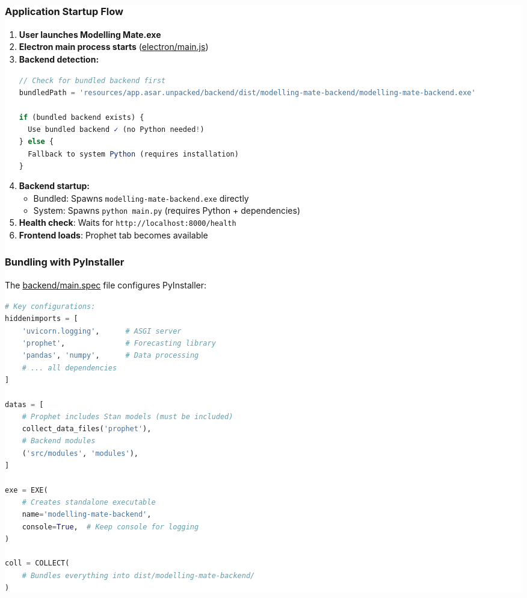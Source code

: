 ### Application Startup Flow

1. **User launches Modelling Mate.exe**
2. **Electron main process starts** ([electron/main.js](electron/main.js))
3. **Backend detection:**
   ```javascript
   // Check for bundled backend first
   bundledPath = 'resources/app.asar.unpacked/backend/dist/modelling-mate-backend/modelling-mate-backend.exe'

   if (bundled backend exists) {
     Use bundled backend ✓ (no Python needed!)
   } else {
     Fallback to system Python (requires installation)
   }
   ```
4. **Backend startup:**
   - Bundled: Spawns `modelling-mate-backend.exe` directly
   - System: Spawns `python main.py` (requires Python + dependencies)
5. **Health check**: Waits for `http://localhost:8000/health`
6. **Frontend loads**: Prophet tab becomes available

### Bundling with PyInstaller

The [backend/main.spec](backend/main.spec) file configures PyInstaller:

```python
# Key configurations:
hiddenimports = [
    'uvicorn.logging',      # ASGI server
    'prophet',              # Forecasting library
    'pandas', 'numpy',      # Data processing
    # ... all dependencies
]

datas = [
    # Prophet includes Stan models (must be included)
    collect_data_files('prophet'),
    # Backend modules
    ('src/modules', 'modules'),
]

exe = EXE(
    # Creates standalone executable
    name='modelling-mate-backend',
    console=True,  # Keep console for logging
)

coll = COLLECT(
    # Bundles everything into dist/modelling-mate-backend/
)
```
